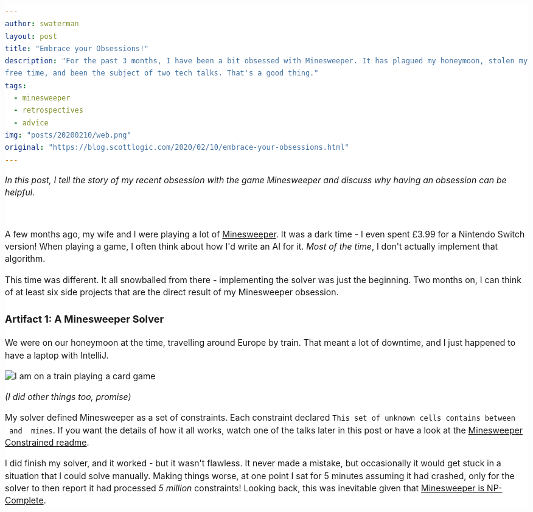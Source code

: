 ```yaml
---
author: swaterman
layout: post
title: "Embrace your Obsessions!"
description: "For the past 3 months, I have been a bit obsessed with Minesweeper. It has plagued my honeymoon, stolen my free time, and been the subject of two tech talks. That's a good thing."
tags:
  - minesweeper
  - retrospectives
  - advice
img: "posts/20200210/web.png"
original: "https://blog.scottlogic.com/2020/02/10/embrace-your-obsessions.html"
---
```


*In this post, I tell the story of my recent obsession with the game Minesweeper and discuss why having an obsession can be helpful.*

<br/>

A few months ago, my wife and I were playing a lot of [Minesweeper](https://en.wikipedia.org/wiki/Minesweeper_(video_game)).
It was a dark time - I even spent £3.99 for a Nintendo Switch version!
When playing a game, I often think about how I'd write an AI for it.
*Most of the time*, I don't actually implement that algorithm.

This time was different.
It all snowballed from there - implementing the solver was just the beginning.
Two months on, I can think of at least six side projects that are the direct result of my Minesweeper obsession.

### Artifact 1: A Minesweeper Solver 

We were on our honeymoon at the time, travelling around Europe by train.
That meant a lot of downtime, and I just happened to have a laptop with IntelliJ.

![I am on a train playing a card game](/assets/img/posts/20200210/starrealms.jpg "Can recommend both Star Realms & cheap 1st class upgrades")

*(I did other things too, promise)*

My solver defined Minesweeper as a set of constraints.
Each constraint declared <code>This set of unknown cells contains between <min> and <max> mines</code>.
If you want the details of how it all works, watch one of the talks later in this post or have a look at the [Minesweeper Constrained readme](https://github.com/stevenwaterman/Minesweeper-Constrained/blob/master/README.md#constraint-actions).

I did finish my solver, and it worked - but it wasn't flawless.
It never made a mistake, but occasionally it would get stuck in a situation that I could solve manually.
Making things worse, at one point I sat for 5 minutes assuming it had crashed, only for the solver to then report it had processed *5 million* constraints!
Looking back, this was inevitable given that [Minesweeper is NP-Complete](http://simon.bailey.at/random/kaye.minesweeper.pdf).
